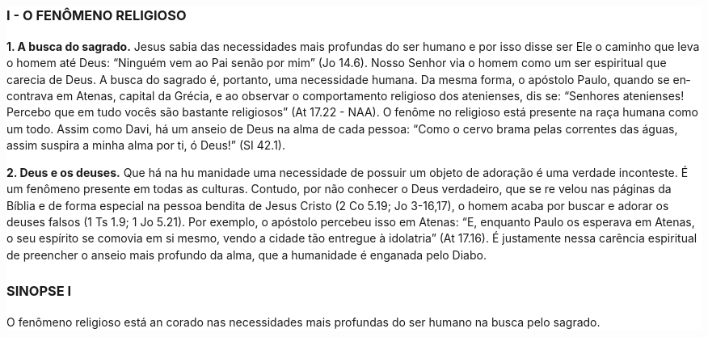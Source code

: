 ### I - O FENÔMENO RELIGIOSO

**1. A busca do sagrado.** Jesus sabia
das necessidades mais profundas do
ser humano e por isso disse ser Ele o
caminho que leva o homem até Deus:
“Ninguém vem ao Pai senão por mim”
(Jo 14.6). Nosso Senhor via o homem
como um ser espiritual que carecia de
Deus. A busca do sagrado é, portanto,
uma necessidade humana. Da mesma
forma, o apóstolo Paulo, quando se en­
contrava em Atenas, capital da Grécia,
e ao observar o comportamento
religioso dos atenienses, dis­
se: “Senhores atenienses!
Percebo que em tudo vocês
são bastante religiosos” (At
17.22 - NAA). O fenôme­
no religioso está presente
na raça humana como um
todo. Assim como Davi, há um
anseio de Deus na alma de cada
pessoa: “Como o cervo brama pelas
correntes das águas, assim suspira a
minha alma por ti, ó Deus!” (SI 42.1).

**2. Deus e os deuses.** Que há na hu­
manidade uma necessidade de possuir
um objeto de adoração é uma verdade
inconteste. É um fenômeno presente
em todas as culturas. Contudo, por não
conhecer o Deus verdadeiro, que se re­
velou nas páginas da Bíblia e de forma
especial na pessoa bendita de Jesus
Cristo (2 Co 5.19; Jo 3-16,17), o homem
acaba por buscar e adorar os deuses
falsos (1 Ts 1.9; 1 Jo 5.21). Por exemplo,
o apóstolo percebeu isso em Atenas: “E,
enquanto Paulo os esperava em Atenas,
o seu espírito se comovia em si mesmo,
vendo a cidade tão entregue à idolatria”
(At 17.16). É justamente nessa carência
espiritual de preencher o anseio mais
profundo da alma, que a humanidade
é enganada pelo Diabo.

### SINOPSE I
O fenômeno religioso está an­
corado nas necessidades mais
profundas do ser humano na
busca pelo sagrado.
